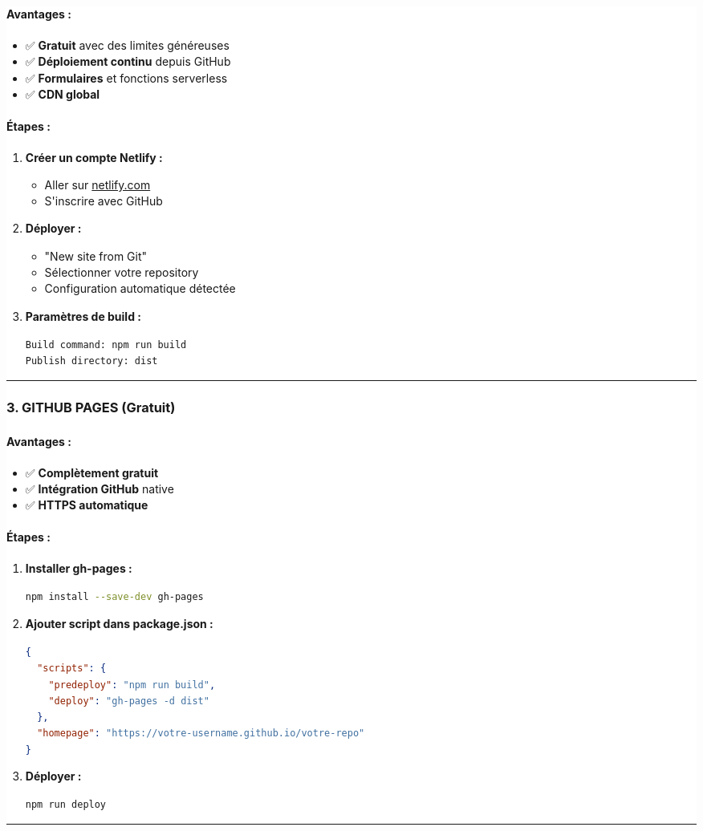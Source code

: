 #### **Avantages :**
- ✅ **Gratuit** avec des limites généreuses
- ✅ **Déploiement continu** depuis GitHub
- ✅ **Formulaires** et fonctions serverless
- ✅ **CDN global**

#### **Étapes :**

1. **Créer un compte Netlify :**
   - Aller sur [netlify.com](https://netlify.com)
   - S'inscrire avec GitHub

2. **Déployer :**
   - "New site from Git"
   - Sélectionner votre repository
   - Configuration automatique détectée

3. **Paramètres de build :**
   ```
   Build command: npm run build
   Publish directory: dist
   ```

---

### **3. GITHUB PAGES (Gratuit)**

#### **Avantages :**
- ✅ **Complètement gratuit**
- ✅ **Intégration GitHub** native
- ✅ **HTTPS automatique**

#### **Étapes :**

1. **Installer gh-pages :**
   ```bash
   npm install --save-dev gh-pages
   ```

2. **Ajouter script dans package.json :**
   ```json
   {
     "scripts": {
       "predeploy": "npm run build",
       "deploy": "gh-pages -d dist"
     },
     "homepage": "https://votre-username.github.io/votre-repo"
   }
   ```

3. **Déployer :**
   ```bash
   npm run deploy
   ```

---

